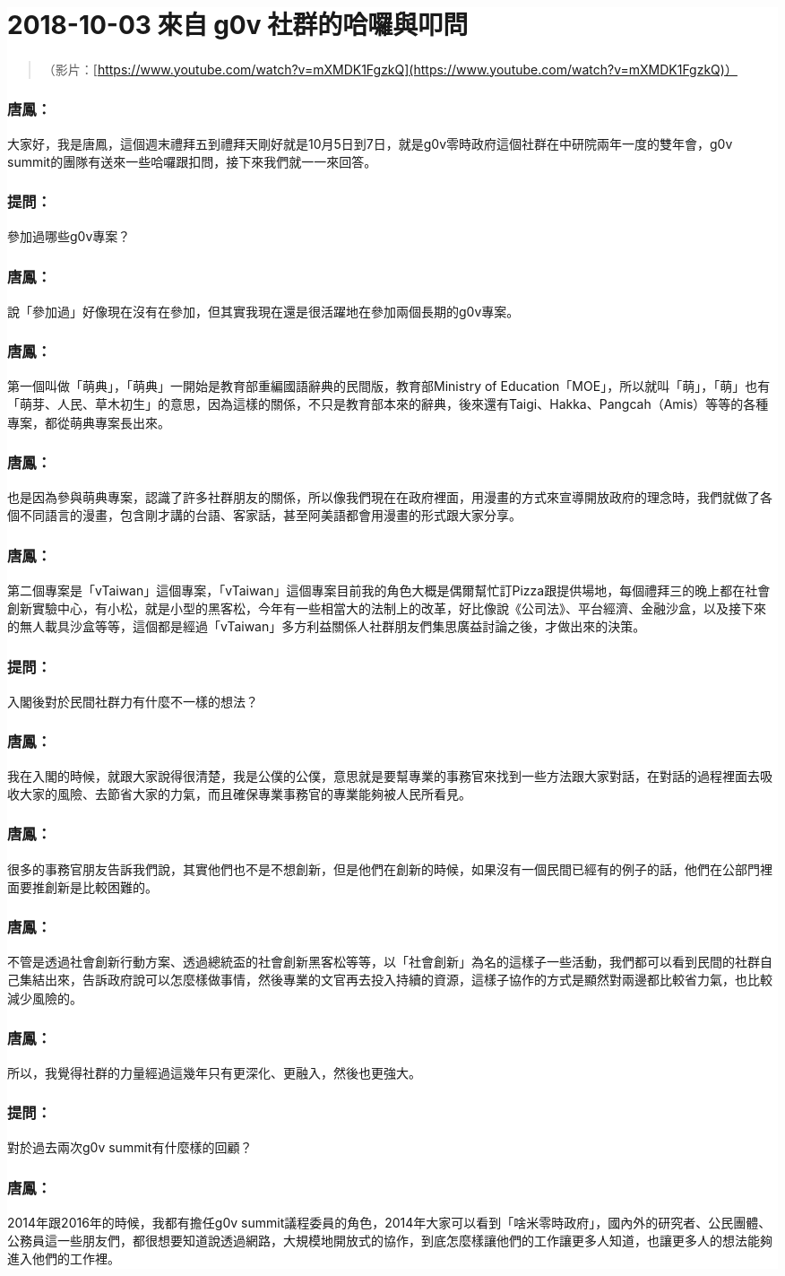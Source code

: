 # 2018-10-03 來自 g0v 社群的哈囉與叩問

> （影片：[https://www.youtube.com/watch?v=mXMDK1FgzkQ](https://www.youtube.com/watch?v=mXMDK1FgzkQ)）

### 唐鳳：
大家好，我是唐鳳，這個週末禮拜五到禮拜天剛好就是10月5日到7日，就是g0v零時政府這個社群在中研院兩年一度的雙年會，g0v summit的團隊有送來一些哈囉跟扣問，接下來我們就一一來回答。

### 提問：
參加過哪些g0v專案？

### 唐鳳：
說「參加過」好像現在沒有在參加，但其實我現在還是很活躍地在參加兩個長期的g0v專案。

### 唐鳳：
第一個叫做「萌典」，「萌典」一開始是教育部重編國語辭典的民間版，教育部Ministry of Education「MOE」，所以就叫「萌」，「萌」也有「萌芽、人民、草木初生」的意思，因為這樣的關係，不只是教育部本來的辭典，後來還有Taigi、Hakka、Pangcah（Amis）等等的各種專案，都從萌典專案長出來。

### 唐鳳：
也是因為參與萌典專案，認識了許多社群朋友的關係，所以像我們現在在政府裡面，用漫畫的方式來宣導開放政府的理念時，我們就做了各個不同語言的漫畫，包含剛才講的台語、客家話，甚至阿美語都會用漫畫的形式跟大家分享。

### 唐鳳：
第二個專案是「vTaiwan」這個專案，「vTaiwan」這個專案目前我的角色大概是偶爾幫忙訂Pizza跟提供場地，每個禮拜三的晚上都在社會創新實驗中心，有小松，就是小型的黑客松，今年有一些相當大的法制上的改革，好比像說《公司法》、平台經濟、金融沙盒，以及接下來的無人載具沙盒等等，這個都是經過「vTaiwan」多方利益關係人社群朋友們集思廣益討論之後，才做出來的決策。

### 提問：
入閣後對於民間社群力有什麼不一樣的想法？

### 唐鳳：
我在入閣的時候，就跟大家說得很清楚，我是公僕的公僕，意思就是要幫專業的事務官來找到一些方法跟大家對話，在對話的過程裡面去吸收大家的風險、去節省大家的力氣，而且確保專業事務官的專業能夠被人民所看見。

### 唐鳳：
很多的事務官朋友告訴我們說，其實他們也不是不想創新，但是他們在創新的時候，如果沒有一個民間已經有的例子的話，他們在公部門裡面要推創新是比較困難的。

### 唐鳳：
不管是透過社會創新行動方案、透過總統盃的社會創新黑客松等等，以「社會創新」為名的這樣子一些活動，我們都可以看到民間的社群自己集結出來，告訴政府說可以怎麼樣做事情，然後專業的文官再去投入持續的資源，這樣子協作的方式是顯然對兩邊都比較省力氣，也比較減少風險的。

### 唐鳳：
所以，我覺得社群的力量經過這幾年只有更深化、更融入，然後也更強大。

### 提問：
對於過去兩次g0v summit有什麼樣的回顧？

### 唐鳳：
2014年跟2016年的時候，我都有擔任g0v summit議程委員的角色，2014年大家可以看到「啥米零時政府」，國內外的研究者、公民團體、公務員這一些朋友們，都很想要知道說透過網路，大規模地開放式的協作，到底怎麼樣讓他們的工作讓更多人知道，也讓更多人的想法能夠進入他們的工作裡。
